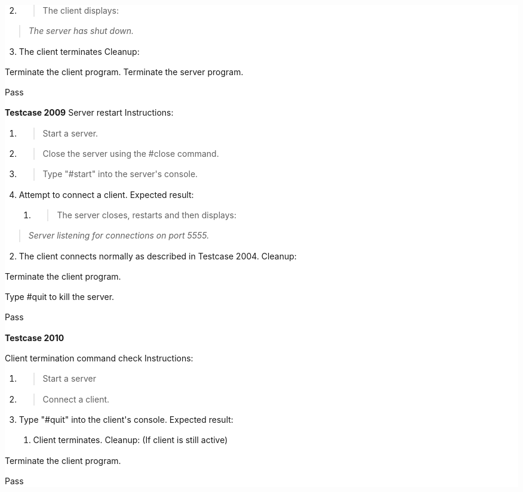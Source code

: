 </blockquote>
<ol start="2" type="1">
<li><blockquote>
<p>The client displays:</p>
</blockquote></li>
</ol>
<blockquote>
<p><em>The server has shut down.</em></p>
</blockquote>
<ol start="3" type="1">
<li><p>The client terminates Cleanup:</p></li>
</ol>
<p>Terminate the client program. Terminate the server program.</p></td>
<td>Pass</td>
</tr>
<tr class="even">
<td><p><strong>Testcase 2009</strong> Server restart Instructions:</p>
<ol type="1">
<li><blockquote>
<p>Start a server.</p>
</blockquote></li>
<li><blockquote>
<p>Close the server using the #close command.</p>
</blockquote></li>
<li><blockquote>
<p>Type "#start" into the server's console.</p>
</blockquote></li>
<li><p>Attempt to connect a client. Expected result:</p>
<ol type="1">
<li><blockquote>
<p>The server closes, restarts and then displays:</p>
</blockquote></li>
</ol></li>
</ol>
<blockquote>
<p><em>Server listening for connections on port 5555.</em></p>
</blockquote>
<ol start="2" type="1">
<li><p>The client connects normally as described in Testcase 2004.
Cleanup:</p></li>
</ol>
<p>Terminate the client program.</p>
<p>Type #quit to kill the server.</p></td>
<td>Pass</td>
</tr>
<tr class="odd">
<td><p><strong>Testcase 2010</strong></p>
<p>Client termination command check Instructions:</p>
<ol type="1">
<li><blockquote>
<p>Start a server</p>
</blockquote></li>
<li><blockquote>
<p>Connect a client.</p>
</blockquote></li>
<li><p>Type "#quit" into the client's console. Expected result:</p>
<ol type="1">
<li><p>Client terminates. Cleanup: (If client is still active)</p></li>
</ol></li>
</ol>
<p>Terminate the client program.</p></td>
<td>Pass</td>
</tr>
<tr class="even">